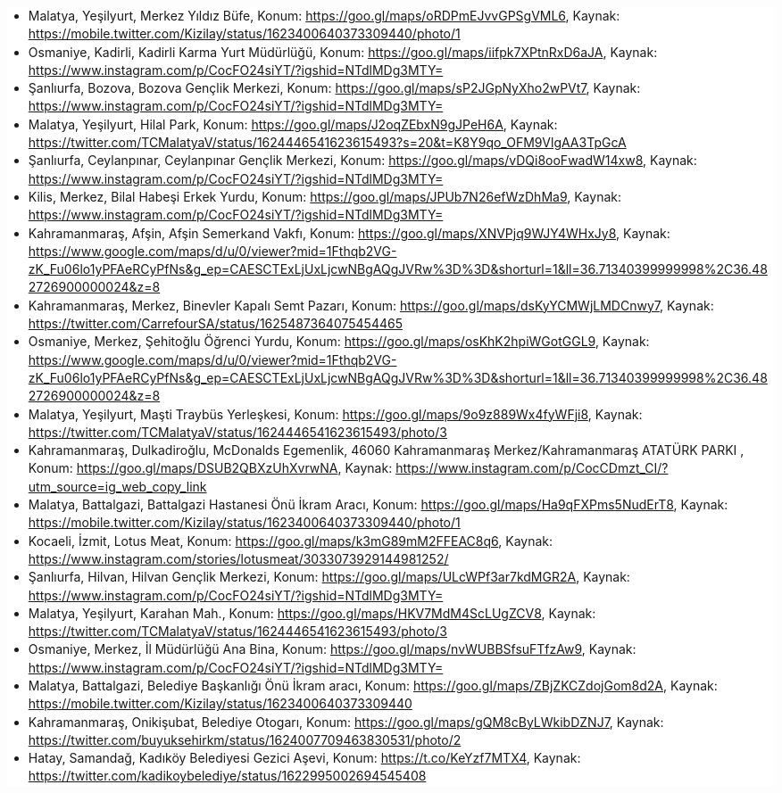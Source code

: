 - Malatya, Yeşilyurt, Merkez Yıldız Büfe, Konum: https://goo.gl/maps/oRDPmEJvvGPSgVML6, Kaynak: https://mobile.twitter.com/Kizilay/status/1623400640373309440/photo/1
- Osmaniye, Kadirli, Kadirli Karma Yurt Müdürlüğü, Konum: https://goo.gl/maps/iifpk7XPtnRxD6aJA, Kaynak: https://www.instagram.com/p/CocFO24siYT/?igshid=NTdlMDg3MTY=
- Şanlıurfa, Bozova, Bozova Gençlik Merkezi, Konum: https://goo.gl/maps/sP2JGpNyXho2wPVt7, Kaynak: https://www.instagram.com/p/CocFO24siYT/?igshid=NTdlMDg3MTY=
- Malatya, Yeşilyurt, Hilal Park, Konum: https://goo.gl/maps/J2oqZEbxN9gJPeH6A, Kaynak: https://twitter.com/TCMalatyaV/status/1624446541623615493?s=20&t=K8Y9qo_OFM9VlgAA3TpGcA
- Şanlıurfa, Ceylanpınar, Ceylanpınar Gençlik Merkezi, Konum: https://goo.gl/maps/vDQi8ooFwadW14xw8, Kaynak: https://www.instagram.com/p/CocFO24siYT/?igshid=NTdlMDg3MTY=
- Kilis, Merkez, Bilal Habeşi Erkek Yurdu, Konum: https://goo.gl/maps/JPUb7N26efWzDhMa9, Kaynak: https://www.instagram.com/p/CocFO24siYT/?igshid=NTdlMDg3MTY=
- Kahramanmaraş, Afşin, Afşin Semerkand Vakfı, Konum: https://goo.gl/maps/XNVPjq9WJY4WHxJy8, Kaynak: https://www.google.com/maps/d/u/0/viewer?mid=1Fthqb2VG-zK_Fu06lo1yPFAeRCyPfNs&g_ep=CAESCTExLjUxLjcwNBgAQgJVRw%3D%3D&shorturl=1&ll=36.71340399999998%2C36.482726900000024&z=8
- Kahramanmaraş, Merkez, Binevler Kapalı Semt Pazarı, Konum: https://goo.gl/maps/dsKyYCMWjLMDCnwy7, Kaynak: https://twitter.com/CarrefourSA/status/1625487364075454465
- Osmaniye, Merkez, Şehitoğlu Öğrenci Yurdu, Konum: https://goo.gl/maps/osKhK2hpiWGotGGL9, Kaynak: https://www.google.com/maps/d/u/0/viewer?mid=1Fthqb2VG-zK_Fu06lo1yPFAeRCyPfNs&g_ep=CAESCTExLjUxLjcwNBgAQgJVRw%3D%3D&shorturl=1&ll=36.71340399999998%2C36.482726900000024&z=8
- Malatya, Yeşilyurt, Maşti Traybüs Yerleşkesi, Konum: https://goo.gl/maps/9o9z889Wx4fyWFji8, Kaynak: https://twitter.com/TCMalatyaV/status/1624446541623615493/photo/3
- Kahramanmaraş, Dulkadiroğlu, McDonalds Egemenlik, 46060 Kahramanmaraş Merkez/Kahramanmaraş 
ATATÜRK PARKI
, Konum: https://goo.gl/maps/DSUB2QBXzUhXvrwNA, Kaynak: https://www.instagram.com/p/CocCDmzt_CI/?utm_source=ig_web_copy_link
- Malatya, Battalgazi, Battalgazi Hastanesi Önü İkram Aracı, Konum: https://goo.gl/maps/Ha9qFXPms5NudErT8, Kaynak: https://mobile.twitter.com/Kizilay/status/1623400640373309440/photo/1
- Kocaeli, İzmit, Lotus Meat, Konum: https://goo.gl/maps/k3mG89mM2FFEAC8q6, Kaynak: https://www.instagram.com/stories/lotusmeat/3033073929144981252/
- Şanlıurfa, Hilvan, Hilvan Gençlik Merkezi, Konum: https://goo.gl/maps/ULcWPf3ar7kdMGR2A, Kaynak: https://www.instagram.com/p/CocFO24siYT/?igshid=NTdlMDg3MTY=
- Malatya, Yeşilyurt, Karahan Mah., Konum: https://goo.gl/maps/HKV7MdM4ScLUgZCV8, Kaynak: https://twitter.com/TCMalatyaV/status/1624446541623615493/photo/3
- Osmaniye, Merkez, İl Müdürlüğü Ana Bina, Konum: https://goo.gl/maps/nvWUBBSfsuFTfzAw9, Kaynak: https://www.instagram.com/p/CocFO24siYT/?igshid=NTdlMDg3MTY=
- Malatya, Battalgazi, Belediye Başkanlığı Önü İkram aracı, Konum: https://goo.gl/maps/ZBjZKCZdojGom8d2A, Kaynak: https://mobile.twitter.com/Kizilay/status/1623400640373309440
- Kahramanmaraş, Onikişubat, Belediye Otogarı, Konum: https://goo.gl/maps/gQM8cByLWkibDZNJ7, Kaynak: https://twitter.com/buyuksehirkm/status/1624007709463830531/photo/2
- Hatay, Samandağ, Kadıköy Belediyesi Gezici Aşevi, Konum: https://t.co/KeYzf7MTX4, Kaynak: https://twitter.com/kadikoybelediye/status/1622995002694545408
